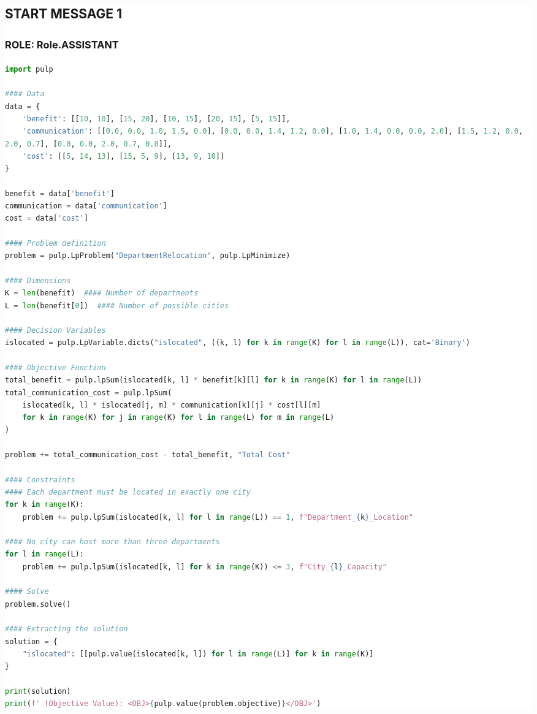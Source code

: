 
## START MESSAGE 1 
### ROLE: Role.ASSISTANT
```python
import pulp

#### Data
data = {
    'benefit': [[10, 10], [15, 20], [10, 15], [20, 15], [5, 15]],
    'communication': [[0.0, 0.0, 1.0, 1.5, 0.0], [0.0, 0.0, 1.4, 1.2, 0.0], [1.0, 1.4, 0.0, 0.0, 2.0], [1.5, 1.2, 0.0, 2.0, 0.7], [0.0, 0.0, 2.0, 0.7, 0.0]],
    'cost': [[5, 14, 13], [15, 5, 9], [13, 9, 10]]
}

benefit = data['benefit']
communication = data['communication']
cost = data['cost']

#### Problem definition
problem = pulp.LpProblem("DepartmentRelocation", pulp.LpMinimize)

#### Dimensions
K = len(benefit)  #### Number of departments
L = len(benefit[0])  #### Number of possible cities

#### Decision Variables
islocated = pulp.LpVariable.dicts("islocated", ((k, l) for k in range(K) for l in range(L)), cat='Binary')

#### Objective Function
total_benefit = pulp.lpSum(islocated[k, l] * benefit[k][l] for k in range(K) for l in range(L))
total_communication_cost = pulp.lpSum(
    islocated[k, l] * islocated[j, m] * communication[k][j] * cost[l][m]
    for k in range(K) for j in range(K) for l in range(L) for m in range(L)
)

problem += total_communication_cost - total_benefit, "Total Cost"

#### Constraints
#### Each department must be located in exactly one city
for k in range(K):
    problem += pulp.lpSum(islocated[k, l] for l in range(L)) == 1, f"Department_{k}_Location"

#### No city can host more than three departments
for l in range(L):
    problem += pulp.lpSum(islocated[k, l] for k in range(K)) <= 3, f"City_{l}_Capacity"

#### Solve
problem.solve()

#### Extracting the solution
solution = {
    "islocated": [[pulp.value(islocated[k, l]) for l in range(L)] for k in range(K)]
}

print(solution)
print(f' (Objective Value): <OBJ>{pulp.value(problem.objective)}</OBJ>')
```
